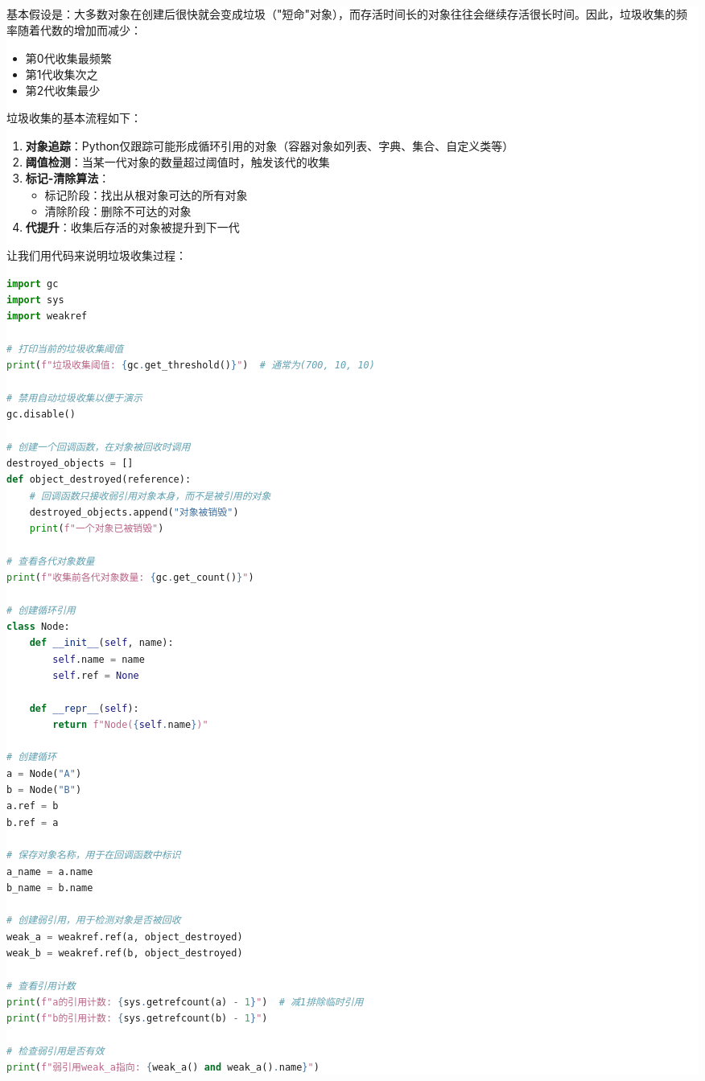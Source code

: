 基本假设是：大多数对象在创建后很快就会变成垃圾（"短命"对象），而存活时间长的对象往往会继续存活很长时间。因此，垃圾收集的频率随着代数的增加而减少：
- 第0代收集最频繁
- 第1代收集次之
- 第2代收集最少

垃圾收集的基本流程如下：

1. **对象追踪**：Python仅跟踪可能形成循环引用的对象（容器对象如列表、字典、集合、自定义类等）
2. **阈值检测**：当某一代对象的数量超过阈值时，触发该代的收集
3. **标记-清除算法**：
   - 标记阶段：找出从根对象可达的所有对象
   - 清除阶段：删除不可达的对象
4. **代提升**：收集后存活的对象被提升到下一代

让我们用代码来说明垃圾收集过程：

```python
import gc
import sys
import weakref

# 打印当前的垃圾收集阈值
print(f"垃圾收集阈值: {gc.get_threshold()}")  # 通常为(700, 10, 10)

# 禁用自动垃圾收集以便于演示
gc.disable()

# 创建一个回调函数，在对象被回收时调用
destroyed_objects = []
def object_destroyed(reference):
    # 回调函数只接收弱引用对象本身，而不是被引用的对象
    destroyed_objects.append("对象被销毁")
    print(f"一个对象已被销毁")

# 查看各代对象数量
print(f"收集前各代对象数量: {gc.get_count()}")

# 创建循环引用
class Node:
    def __init__(self, name):
        self.name = name
        self.ref = None
    
    def __repr__(self):
        return f"Node({self.name})"

# 创建循环
a = Node("A")
b = Node("B")
a.ref = b
b.ref = a

# 保存对象名称，用于在回调函数中标识
a_name = a.name
b_name = b.name

# 创建弱引用，用于检测对象是否被回收
weak_a = weakref.ref(a, object_destroyed)
weak_b = weakref.ref(b, object_destroyed)

# 查看引用计数
print(f"a的引用计数: {sys.getrefcount(a) - 1}")  # 减1排除临时引用
print(f"b的引用计数: {sys.getrefcount(b) - 1}")

# 检查弱引用是否有效
print(f"弱引用weak_a指向: {weak_a() and weak_a().name}")
```